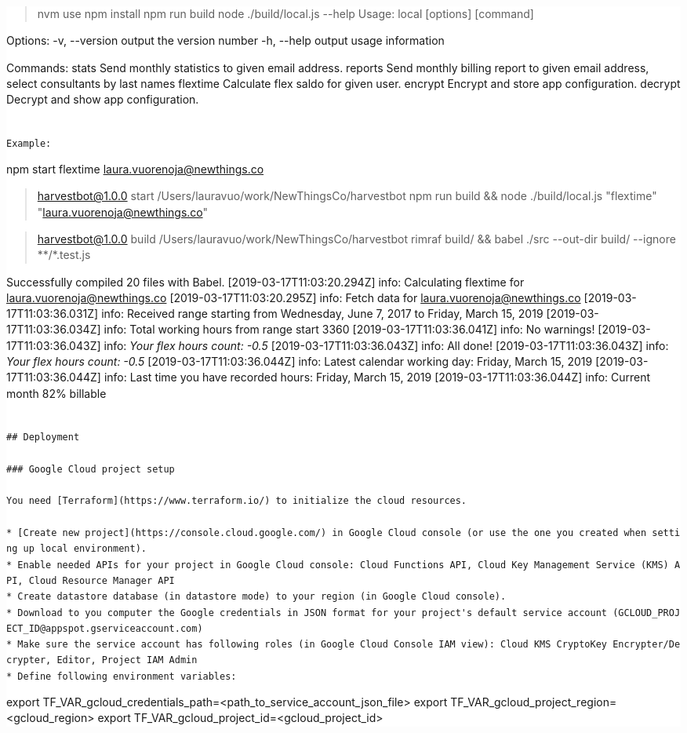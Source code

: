 ```
```
> nvm use 
> npm install
> npm run build
> node ./build/local.js --help
Usage: local [options] [command]

Options:
  -v, --version                 output the version number
  -h, --help                    output usage information

Commands:
  stats <email> <year> <month>                    Send monthly statistics to given email address.
  reports <email> <year> <month> <last names...>  Send monthly billing report to given email address, select consultants by last names
  flextime <email>                                Calculate flex saldo for given user.
  encrypt                                         Encrypt and store app configuration.
  decrypt                                         Decrypt and show app configuration.
```

Example:
```
npm start flextime laura.vuorenoja@newthings.co

> harvestbot@1.0.0 start /Users/lauravuo/work/NewThingsCo/harvestbot
> npm run build && node ./build/local.js "flextime" "laura.vuorenoja@newthings.co"


> harvestbot@1.0.0 build /Users/lauravuo/work/NewThingsCo/harvestbot
> rimraf build/ && babel ./src --out-dir build/ --ignore **/*.test.js

Successfully compiled 20 files with Babel.
[2019-03-17T11:03:20.294Z] info: Calculating flextime for laura.vuorenoja@newthings.co
[2019-03-17T11:03:20.295Z] info: Fetch data for laura.vuorenoja@newthings.co
[2019-03-17T11:03:36.031Z] info: Received range starting from Wednesday, June 7, 2017 to Friday, March 15, 2019
[2019-03-17T11:03:36.034Z] info: Total working hours from range start 3360
[2019-03-17T11:03:36.041Z] info: No warnings!
[2019-03-17T11:03:36.043Z] info: *Your flex hours count: -0.5*
[2019-03-17T11:03:36.043Z] info: All done!
[2019-03-17T11:03:36.043Z] info: *Your flex hours count: -0.5*
[2019-03-17T11:03:36.044Z] info: Latest calendar working day: Friday, March 15, 2019
[2019-03-17T11:03:36.044Z] info: Last time you have recorded hours: Friday, March 15, 2019
[2019-03-17T11:03:36.044Z] info: Current month 82% billable
```

## Deployment

### Google Cloud project setup

You need [Terraform](https://www.terraform.io/) to initialize the cloud resources.

* [Create new project](https://console.cloud.google.com/) in Google Cloud console (or use the one you created when setting up local environment).
* Enable needed APIs for your project in Google Cloud console: Cloud Functions API, Cloud Key Management Service (KMS) API, Cloud Resource Manager API
* Create datastore database (in datastore mode) to your region (in Google Cloud console).
* Download to you computer the Google credentials in JSON format for your project's default service account (GCLOUD_PROJECT_ID@appspot.gserviceaccount.com)
* Make sure the service account has following roles (in Google Cloud Console IAM view): Cloud KMS CryptoKey Encrypter/Decrypter, Editor, Project IAM Admin
* Define following environment variables:
```
export TF_VAR_gcloud_credentials_path=<path_to_service_account_json_file>
export TF_VAR_gcloud_project_region=<gcloud_region>
export TF_VAR_gcloud_project_id=<gcloud_project_id>